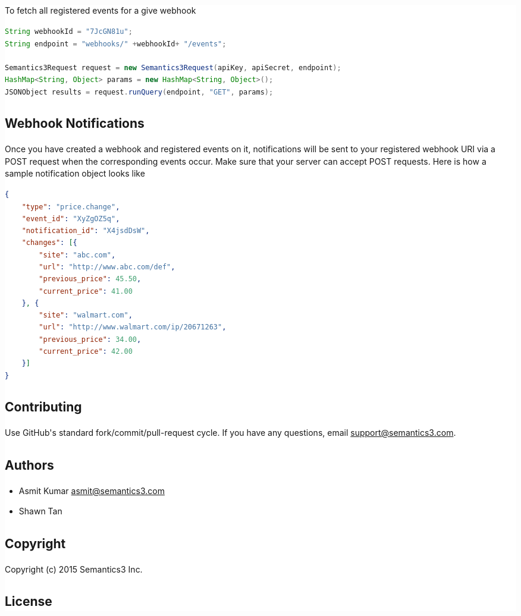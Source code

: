 
To fetch all registered events for a give webhook

```java
String webhookId = "7JcGN81u";
String endpoint = "webhooks/" +webhookId+ "/events";

Semantics3Request request = new Semantics3Request(apiKey, apiSecret, endpoint);
HashMap<String, Object> params = new HashMap<String, Object>();
JSONObject results = request.runQuery(endpoint, "GET", params);
```
## Webhook Notifications

Once you have created a webhook and registered events on it, notifications will be sent to your registered webhook URI via a POST request when the corresponding events occur. Make sure that your server can accept POST requests. Here is how a sample notification object looks like

```json
{
    "type": "price.change",
    "event_id": "XyZgOZ5q",
    "notification_id": "X4jsdDsW",
    "changes": [{
        "site": "abc.com",
        "url": "http://www.abc.com/def",
        "previous_price": 45.50,
        "current_price": 41.00
    }, {
        "site": "walmart.com",
        "url": "http://www.walmart.com/ip/20671263",
        "previous_price": 34.00,
        "current_price": 42.00
    }]
}

```
## Contributing
Use GitHub's standard fork/commit/pull-request cycle.  If you have any questions, email <support@semantics3.com>.

## Authors

* Asmit Kumar <asmit@semantics3.com>

* Shawn Tan

## Copyright

Copyright (c) 2015 Semantics3 Inc.

## License

